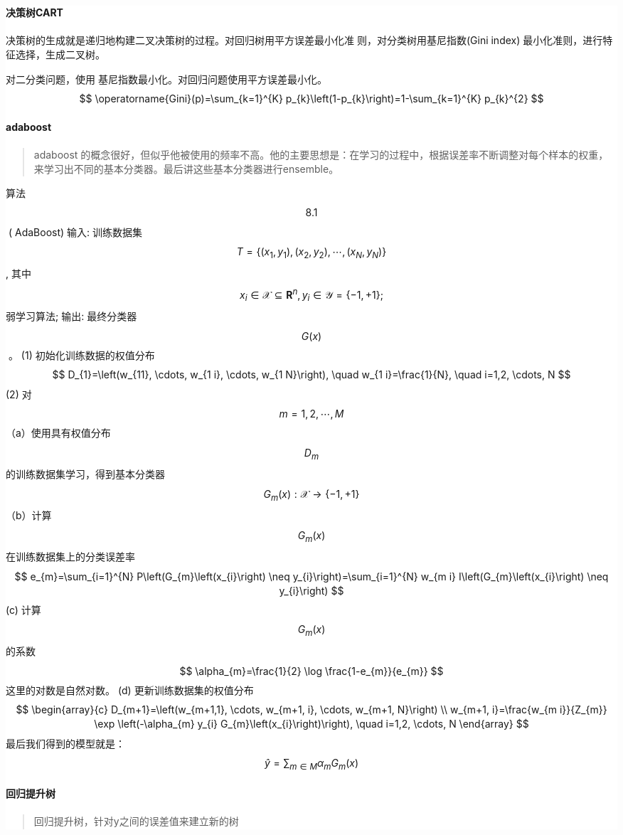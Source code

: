 #### 决策树CART

决策树的生成就是递归地构建二叉决策树的过程。对回归树用平方误差最小化准
则，对分类树用基尼指数(Gini index) 最小化准则，进行特征选择，生成二叉树。

对二分类问题，使用 基尼指数最小化。对回归问题使用平方误差最小化。
$$
\operatorname{Gini}(p)=\sum_{k=1}^{K} p_{k}\left(1-p_{k}\right)=1-\sum_{k=1}^{K} p_{k}^{2}
$$


#### adaboost

> adaboost 的概念很好，但似乎他被使用的频率不高。他的主要思想是：在学习的过程中，根据误差率不断调整对每个样本的权重，来学习出不同的基本分类器。最后讲这些基本分类器进行ensemble。

算法 $$8.1$$​ ( AdaBoost)
输入: 训练数据集 $$T=\left\{\left(x_{1}, y_{1}\right),\left(x_{2}, y_{2}\right), \cdots,\left(x_{N}, y_{N}\right)\right\}$$​, 其中 $$x_{i} \in \mathcal{X} \subseteq \mathbf{R}^{n}, y_{i} \in \mathcal{Y}=\{-1,+1\} ;$$ 弱学习算法;
输出: 最终分类器 $$G(x)$$​ 。
(1) 初始化训练数据的权值分布
$$
D_{1}=\left(w_{11}, \cdots, w_{1 i}, \cdots, w_{1 N}\right), \quad w_{1 i}=\frac{1}{N}, \quad i=1,2, \cdots, N
$$
(2) 对 $$m=1,2, \cdots, M$$
（a）使用具有权值分布 $$D_{m}$$ 的训练数据集学习，得到基本分类器
$$
G_{m}(x): \mathcal{X} \rightarrow\{-1,+1\}
$$
（b）计算 $$G_{m}(x)$$ 在训练数据集上的分类误差率
$$
e_{m}=\sum_{i=1}^{N} P\left(G_{m}\left(x_{i}\right) \neq y_{i}\right)=\sum_{i=1}^{N} w_{m i} I\left(G_{m}\left(x_{i}\right) \neq y_{i}\right)
$$
(c) 计算 $$G_{m}(x)$$ 的系数
$$
\alpha_{m}=\frac{1}{2} \log \frac{1-e_{m}}{e_{m}}
$$
这里的对数是自然对数。
(d) 更新训练数据集的权值分布
$$
\begin{array}{c}
D_{m+1}=\left(w_{m+1,1}, \cdots, w_{m+1, i}, \cdots, w_{m+1, N}\right) \\
w_{m+1, i}=\frac{w_{m i}}{Z_{m}} \exp \left(-\alpha_{m} y_{i} G_{m}\left(x_{i}\right)\right), \quad i=1,2, \cdots, N
\end{array}
$$
最后我们得到的模型就是：$$\hat y = \sum_{m\in M}\alpha_m G_{m}(x)$$

#### 回归提升树

> 回归提升树，针对y之间的误差值来建立新的树
